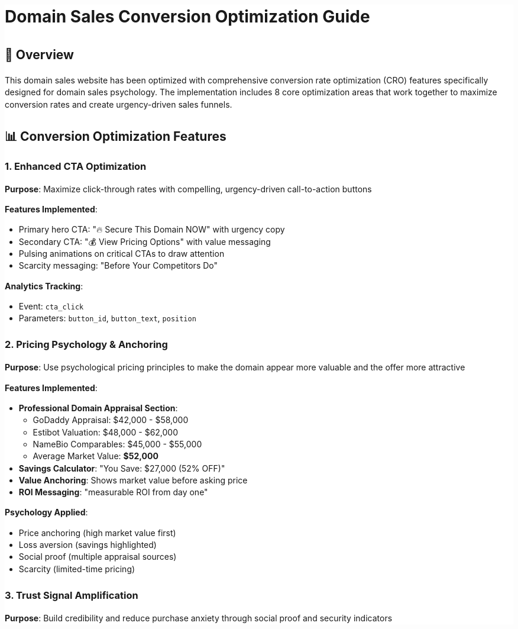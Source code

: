 # Domain Sales Conversion Optimization Guide

## 🎯 Overview

This domain sales website has been optimized with comprehensive conversion rate optimization (CRO) features specifically designed for domain sales psychology. The implementation includes 8 core optimization areas that work together to maximize conversion rates and create urgency-driven sales funnels.

## 📊 Conversion Optimization Features

### 1. Enhanced CTA Optimization

**Purpose**: Maximize click-through rates with compelling, urgency-driven call-to-action buttons

**Features Implemented**:

- Primary hero CTA: "🔥 Secure This Domain NOW" with urgency copy
- Secondary CTA: "💰 View Pricing Options" with value messaging
- Pulsing animations on critical CTAs to draw attention
- Scarcity messaging: "Before Your Competitors Do"

**Analytics Tracking**:

- Event: `cta_click`
- Parameters: `button_id`, `button_text`, `position`

### 2. Pricing Psychology & Anchoring

**Purpose**: Use psychological pricing principles to make the domain appear more valuable and the offer more attractive

**Features Implemented**:

- **Professional Domain Appraisal Section**:
  - GoDaddy Appraisal: $42,000 - $58,000
  - Estibot Valuation: $48,000 - $62,000
  - NameBio Comparables: $45,000 - $55,000
  - Average Market Value: **$52,000**
- **Savings Calculator**: "You Save: $27,000 (52% OFF)"
- **Value Anchoring**: Shows market value before asking price
- **ROI Messaging**: "measurable ROI from day one"

**Psychology Applied**:

- Price anchoring (high market value first)
- Loss aversion (savings highlighted)
- Social proof (multiple appraisal sources)
- Scarcity (limited-time pricing)

### 3. Trust Signal Amplification

**Purpose**: Build credibility and reduce purchase anxiety through social proof and security indicators
